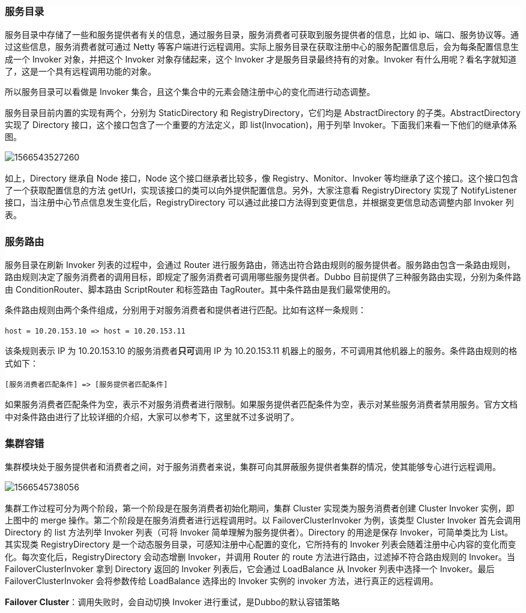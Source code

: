

### 服务目录

服务目录中存储了一些和服务提供者有关的信息，通过服务目录，服务消费者可获取到服务提供者的信息，比如 ip、端口、服务协议等。通过这些信息，服务消费者就可通过 Netty 等客户端进行远程调用。实际上服务目录在获取注册中心的服务配置信息后，会为每条配置信息生成一个 Invoker 对象，并把这个 Invoker 对象存储起来，这个 Invoker 才是服务目录最终持有的对象。Invoker 有什么用呢？看名字就知道了，这是一个具有远程调用功能的对象。

所以服务目录可以看做是 Invoker 集合，且这个集合中的元素会随注册中心的变化而进行动态调整。

服务目录目前内置的实现有两个，分别为 StaticDirectory 和 RegistryDirectory，它们均是 AbstractDirectory 的子类。AbstractDirectory 实现了 Directory 接口，这个接口包含了一个重要的方法定义，即 list(Invocation)，用于列举 Invoker。下面我们来看一下他们的继承体系图。

![1566543527260](d:/resource/notePic/1566543527260.png)

如上，Directory 继承自 Node 接口，Node 这个接口继承者比较多，像 Registry、Monitor、Invoker 等均继承了这个接口。这个接口包含了一个获取配置信息的方法 getUrl，实现该接口的类可以向外提供配置信息。另外，大家注意看 RegistryDirectory 实现了 NotifyListener 接口，当注册中心节点信息发生变化后，RegistryDirectory 可以通过此接口方法得到变更信息，并根据变更信息动态调整内部 Invoker 列表。



### 服务路由

服务目录在刷新 Invoker 列表的过程中，会通过 Router 进行服务路由，筛选出符合路由规则的服务提供者。服务路由包含一条路由规则，路由规则决定了服务消费者的调用目标，即规定了服务消费者可调用哪些服务提供者。Dubbo 目前提供了三种服务路由实现，分别为条件路由 ConditionRouter、脚本路由 ScriptRouter 和标签路由 TagRouter。其中条件路由是我们最常使用的。

条件路由规则由两个条件组成，分别用于对服务消费者和提供者进行匹配。比如有这样一条规则：

```
host = 10.20.153.10 => host = 10.20.153.11
```

该条规则表示 IP 为 10.20.153.10 的服务消费者**只可**调用 IP 为 10.20.153.11 机器上的服务，不可调用其他机器上的服务。条件路由规则的格式如下：

```
[服务消费者匹配条件] => [服务提供者匹配条件]
```

如果服务消费者匹配条件为空，表示不对服务消费者进行限制。如果服务提供者匹配条件为空，表示对某些服务消费者禁用服务。官方文档中对条件路由进行了比较详细的介绍，大家可以参考下，这里就不过多说明了。



### 集群容错

集群模块处于服务提供者和消费者之间，对于服务消费者来说，集群可向其屏蔽服务提供者集群的情况，使其能够专心进行远程调用。

![1566545738056](d:/resource/notePic/1566545738056.png)

集群工作过程可分为两个阶段，第一个阶段是在服务消费者初始化期间，集群 Cluster 实现类为服务消费者创建 Cluster Invoker 实例，即上图中的 merge 操作。第二个阶段是在服务消费者进行远程调用时。以 FailoverClusterInvoker 为例，该类型 Cluster Invoker 首先会调用 Directory 的 list 方法列举 Invoker 列表（可将 Invoker 简单理解为服务提供者）。Directory 的用途是保存 Invoker，可简单类比为 List<Invoker>。其实现类 RegistryDirectory 是一个动态服务目录，可感知注册中心配置的变化，它所持有的 Invoker 列表会随着注册中心内容的变化而变化。每次变化后，RegistryDirectory 会动态增删 Invoker，并调用 Router 的 route 方法进行路由，过滤掉不符合路由规则的 Invoker。当 FailoverClusterInvoker 拿到 Directory 返回的 Invoker 列表后，它会通过 LoadBalance 从 Invoker 列表中选择一个 Invoker。最后 FailoverClusterInvoker 会将参数传给 LoadBalance 选择出的 Invoker 实例的 invoker 方法，进行真正的远程调用。

**Failover Cluster**：调用失败时，会自动切换 Invoker 进行重试，是Dubbo的默认容错策略
